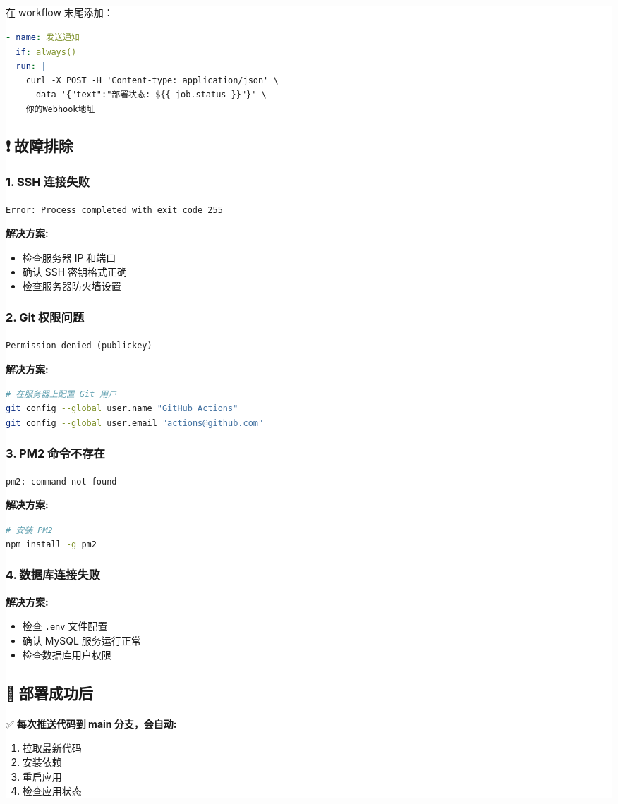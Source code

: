 在 workflow 末尾添加：
```yaml
- name: 发送通知
  if: always()
  run: |
    curl -X POST -H 'Content-type: application/json' \
    --data '{"text":"部署状态: ${{ job.status }}"}' \
    你的Webhook地址
```

## ❗ 故障排除

### 1. SSH 连接失败
```
Error: Process completed with exit code 255
```
**解决方案:**
- 检查服务器 IP 和端口
- 确认 SSH 密钥格式正确
- 检查服务器防火墙设置

### 2. Git 权限问题
```
Permission denied (publickey)
```
**解决方案:**
```bash
# 在服务器上配置 Git 用户
git config --global user.name "GitHub Actions"
git config --global user.email "actions@github.com"
```

### 3. PM2 命令不存在
```
pm2: command not found
```
**解决方案:**
```bash
# 安装 PM2
npm install -g pm2
```

### 4. 数据库连接失败
**解决方案:**
- 检查 `.env` 文件配置
- 确认 MySQL 服务运行正常
- 检查数据库用户权限

## 🎯 部署成功后

✅ **每次推送代码到 main 分支，会自动:**
1. 拉取最新代码
2. 安装依赖
3. 重启应用
4. 检查应用状态
